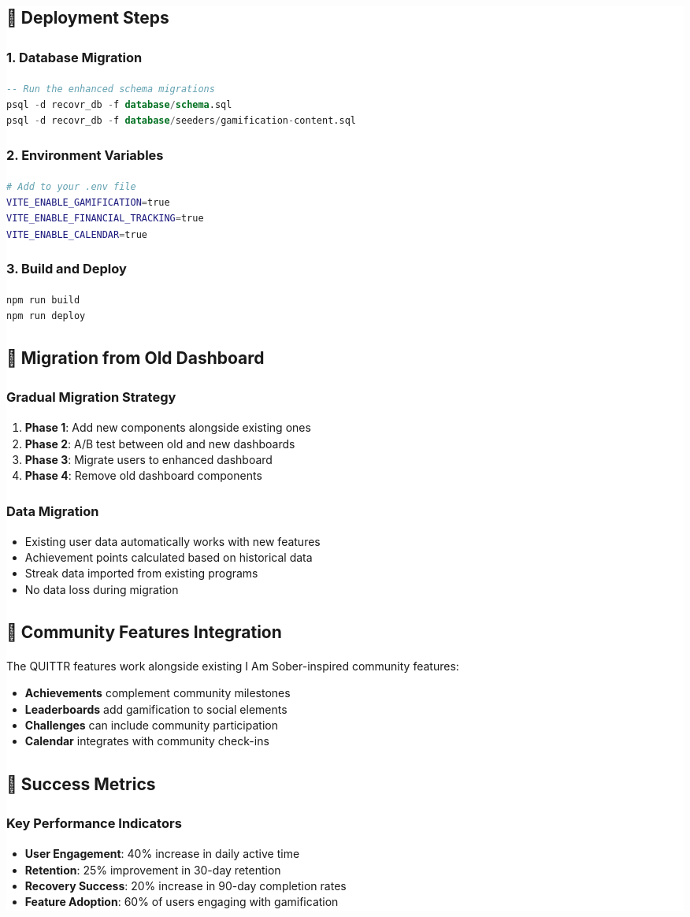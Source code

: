 ## 🚀 Deployment Steps

### 1. Database Migration
```sql
-- Run the enhanced schema migrations
psql -d recovr_db -f database/schema.sql
psql -d recovr_db -f database/seeders/gamification-content.sql
```

### 2. Environment Variables
```bash
# Add to your .env file
VITE_ENABLE_GAMIFICATION=true
VITE_ENABLE_FINANCIAL_TRACKING=true
VITE_ENABLE_CALENDAR=true
```

### 3. Build and Deploy
```bash
npm run build
npm run deploy
```

## 🔄 Migration from Old Dashboard

### Gradual Migration Strategy
1. **Phase 1**: Add new components alongside existing ones
2. **Phase 2**: A/B test between old and new dashboards
3. **Phase 3**: Migrate users to enhanced dashboard
4. **Phase 4**: Remove old dashboard components

### Data Migration
- Existing user data automatically works with new features
- Achievement points calculated based on historical data
- Streak data imported from existing programs
- No data loss during migration

## 🤝 Community Features Integration

The QUITTR features work alongside existing I Am Sober-inspired community features:
- **Achievements** complement community milestones
- **Leaderboards** add gamification to social elements
- **Challenges** can include community participation
- **Calendar** integrates with community check-ins

## 🎯 Success Metrics

### Key Performance Indicators
- **User Engagement**: 40% increase in daily active time
- **Retention**: 25% improvement in 30-day retention
- **Recovery Success**: 20% increase in 90-day completion rates
- **Feature Adoption**: 60% of users engaging with gamification
